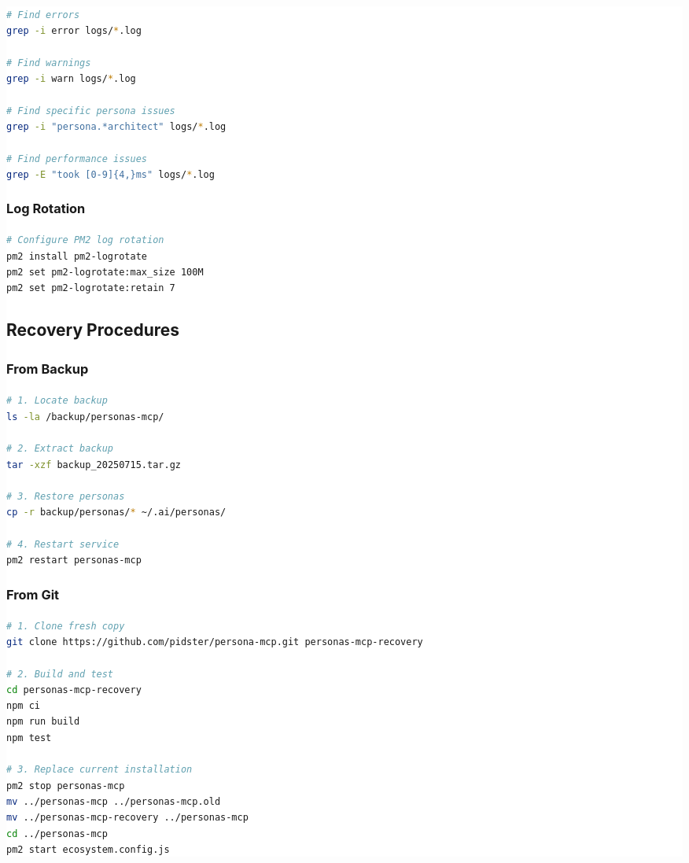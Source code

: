 ```bash
# Find errors
grep -i error logs/*.log

# Find warnings
grep -i warn logs/*.log

# Find specific persona issues
grep -i "persona.*architect" logs/*.log

# Find performance issues
grep -E "took [0-9]{4,}ms" logs/*.log
```

### Log Rotation

```bash
# Configure PM2 log rotation
pm2 install pm2-logrotate
pm2 set pm2-logrotate:max_size 100M
pm2 set pm2-logrotate:retain 7
```

## Recovery Procedures

### From Backup

```bash
# 1. Locate backup
ls -la /backup/personas-mcp/

# 2. Extract backup
tar -xzf backup_20250715.tar.gz

# 3. Restore personas
cp -r backup/personas/* ~/.ai/personas/

# 4. Restart service
pm2 restart personas-mcp
```

### From Git

```bash
# 1. Clone fresh copy
git clone https://github.com/pidster/persona-mcp.git personas-mcp-recovery

# 2. Build and test
cd personas-mcp-recovery
npm ci
npm run build
npm test

# 3. Replace current installation
pm2 stop personas-mcp
mv ../personas-mcp ../personas-mcp.old
mv ../personas-mcp-recovery ../personas-mcp
cd ../personas-mcp
pm2 start ecosystem.config.js
```
